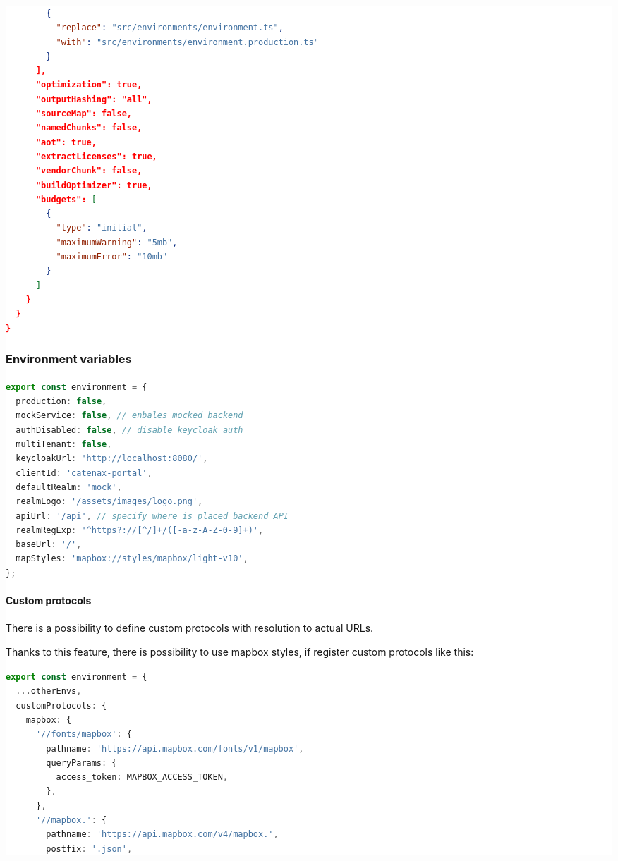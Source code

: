 ```json
        {
          "replace": "src/environments/environment.ts",
          "with": "src/environments/environment.production.ts"
        }
      ],
      "optimization": true,
      "outputHashing": "all",
      "sourceMap": false,
      "namedChunks": false,
      "aot": true,
      "extractLicenses": true,
      "vendorChunk": false,
      "buildOptimizer": true,
      "budgets": [
        {
          "type": "initial",
          "maximumWarning": "5mb",
          "maximumError": "10mb"
        }
      ]
    }
  }
}
```

### Environment variables

```typescript
export const environment = {
  production: false,
  mockService: false, // enbales mocked backend
  authDisabled: false, // disable keycloak auth
  multiTenant: false,
  keycloakUrl: 'http://localhost:8080/',
  clientId: 'catenax-portal',
  defaultRealm: 'mock',
  realmLogo: '/assets/images/logo.png',
  apiUrl: '/api', // specify where is placed backend API
  realmRegExp: '^https?://[^/]+/([-a-z-A-Z-0-9]+)',
  baseUrl: '/',
  mapStyles: 'mapbox://styles/mapbox/light-v10',
};
```

#### Custom protocols

There is a possibility to define custom protocols with resolution to actual URLs.

Thanks to this feature, there is possibility to use mapbox styles, if register custom protocols like this:

```typescript
export const environment = {
  ...otherEnvs,
  customProtocols: {
    mapbox: {
      '//fonts/mapbox': {
        pathname: 'https://api.mapbox.com/fonts/v1/mapbox',
        queryParams: {
          access_token: MAPBOX_ACCESS_TOKEN,
        },
      },
      '//mapbox.': {
        pathname: 'https://api.mapbox.com/v4/mapbox.',
        postfix: '.json',
```